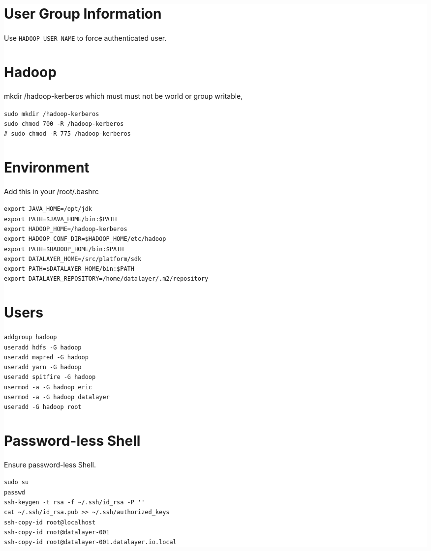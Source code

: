 
# User Group Information

Use `HADOOP_USER_NAME` to force authenticated user.

# Hadoop

mkdir /hadoop-kerberos which must must not be world or group writable, 

```
sudo mkdir /hadoop-kerberos
sudo chmod 700 -R /hadoop-kerberos
# sudo chmod -R 775 /hadoop-kerberos
```

# Environment

Add this in your /root/.bashrc

```
export JAVA_HOME=/opt/jdk
export PATH=$JAVA_HOME/bin:$PATH
export HADOOP_HOME=/hadoop-kerberos
export HADOOP_CONF_DIR=$HADOOP_HOME/etc/hadoop
export PATH=$HADOOP_HOME/bin:$PATH
export DATALAYER_HOME=/src/platform/sdk
export PATH=$DATALAYER_HOME/bin:$PATH
export DATALAYER_REPOSITORY=/home/datalayer/.m2/repository
```

# Users

```
addgroup hadoop
useradd hdfs -G hadoop
useradd mapred -G hadoop
useradd yarn -G hadoop
useradd spitfire -G hadoop
usermod -a -G hadoop eric
usermod -a -G hadoop datalayer
useradd -G hadoop root
```

# Password-less Shell

Ensure password-less Shell.

```
sudo su
passwd
ssh-keygen -t rsa -f ~/.ssh/id_rsa -P ''
cat ~/.ssh/id_rsa.pub >> ~/.ssh/authorized_keys
ssh-copy-id root@localhost
ssh-copy-id root@datalayer-001
ssh-copy-id root@datalayer-001.datalayer.io.local
```
